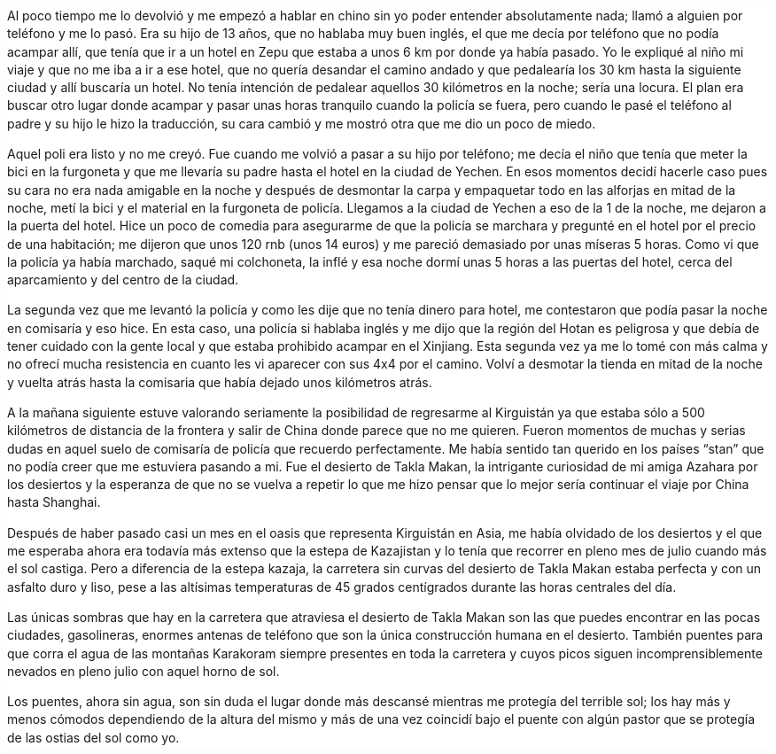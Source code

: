Al poco tiempo me lo devolvió y me empezó a hablar en chino sin yo poder entender absolutamente nada; llamó a alguien por teléfono y me lo pasó.
Era su hijo de 13 años, que no hablaba muy buen inglés, el que me decía por teléfono que no podía acampar allí, que tenía que ir a un hotel en Zepu que estaba a unos 6 km por donde ya había pasado. Yo le expliqué al niño mi viaje y que no me iba a ir a ese hotel, que no quería desandar el camino andado y que pedalearía los 30 km hasta la siguiente ciudad y allí buscaría un hotel.
No tenía intención de pedalear aquellos 30 kilómetros en la noche; sería una locura. El plan era buscar otro lugar donde acampar y pasar unas horas tranquilo cuando la policía se fuera, pero cuando le pasé el teléfono al padre y su hijo le hizo la traducción, su cara cambió y me mostró otra que me dio un poco de miedo.

Aquel poli era listo y no me creyó. Fue cuando me volvió a pasar a su hijo por teléfono; me decía el niño que tenía que meter la bici en la furgoneta y que me llevaría su padre hasta el hotel en la ciudad de Yechen. En esos momentos decidí hacerle caso pues su cara no era nada amigable en la noche y después de desmontar la carpa y empaquetar todo en las alforjas en mitad de la noche, metí la bici y el material en la furgoneta de policía.
Llegamos a la ciudad de Yechen a eso de la 1 de la noche, me dejaron a la puerta del hotel. Hice un poco de comedia para asegurarme de que la policía se marchara y pregunté en el hotel por el precio de una habitación; me dijeron que unos 120 rnb (unos 14 euros) y me pareció demasiado por unas míseras 5 horas. Como vi que la policía ya había marchado, saqué mi colchoneta, la inflé y esa noche dormí unas 5 horas a las puertas del hotel, cerca del aparcamiento y del centro de la ciudad.

La segunda vez que me levantó la policía y como les dije que no tenía dinero para hotel, me contestaron que podía pasar la noche en comisaría y eso hice. En esta caso, una policía si hablaba inglés y me dijo que la región del Hotan es peligrosa y que debía de tener cuidado con la gente local y que estaba prohibido acampar en el Xinjiang. Esta segunda vez ya me lo tomé con más calma y no ofrecí mucha resistencia en cuanto les vi aparecer con sus 4x4 por el camino. Volví a desmotar la tienda en mitad de la noche y vuelta atrás hasta la comisaria que había dejado unos kilómetros atrás.

A la mañana siguiente estuve valorando seriamente la posibilidad de regresarme al Kirguistán ya que estaba sólo a 500 kilómetros de distancia de la frontera y salir de China donde parece que no me quieren. Fueron momentos de muchas y serias dudas en aquel suelo de comisaría de policía que recuerdo perfectamente. Me había sentido tan querido en los países “stan” que no podía creer que me estuviera pasando a mi.
Fue el desierto de Takla Makan, la intrigante curiosidad de mi amiga Azahara por los desiertos y la esperanza de que no se vuelva a repetir lo que me hizo pensar que lo mejor sería continuar el viaje por China hasta Shanghai.


Después de haber pasado casi un mes en el oasis que representa Kirguistán en Asia, me había olvidado de los desiertos y el que me esperaba ahora era todavía más extenso que la estepa de Kazajistan y lo tenía que recorrer en pleno mes de julio cuando más el sol castiga. Pero a diferencia de la estepa kazaja, la carretera sin curvas del desierto de Takla Makan estaba perfecta y con un asfalto duro y liso, pese a las altísimas temperaturas de 45 grados centígrados durante las horas centrales del día.

Las únicas sombras que hay en la carretera que atraviesa el desierto de Takla Makan son las que puedes encontrar en las pocas ciudades, gasolineras, enormes antenas de teléfono que son la única construcción humana en el desierto. También puentes para que corra el agua de las montañas Karakoram siempre presentes en toda la carretera y cuyos picos siguen incomprensiblemente nevados en pleno julio con aquel horno de sol.

Los puentes, ahora sin agua, son sin duda el lugar donde más descansé mientras me protegía del terrible sol; los hay más y menos cómodos dependiendo de la altura del mismo y más de una vez coincidí bajo el puente con algún pastor que se protegía de las ostias del sol como yo.
